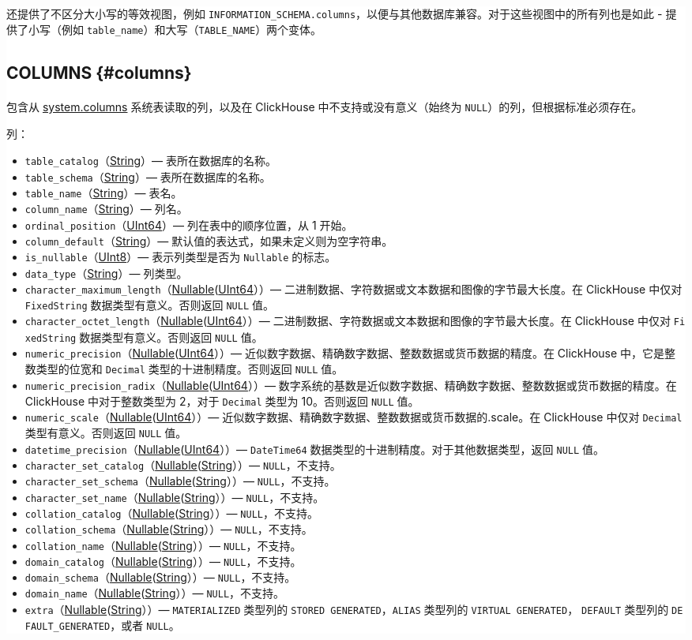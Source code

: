 还提供了不区分大小写的等效视图，例如 `INFORMATION_SCHEMA.columns`，以便与其他数据库兼容。对于这些视图中的所有列也是如此 - 提供了小写（例如 `table_name`）和大写（`TABLE_NAME`）两个变体。

## COLUMNS {#columns}

包含从 [system.columns](../../operations/system-tables/columns.md) 系统表读取的列，以及在 ClickHouse 中不支持或没有意义（始终为 `NULL`）的列，但根据标准必须存在。

列：

- `table_catalog`（[String](../../sql-reference/data-types/string.md)）— 表所在数据库的名称。
- `table_schema`（[String](../../sql-reference/data-types/string.md)）— 表所在数据库的名称。
- `table_name`（[String](../../sql-reference/data-types/string.md)）— 表名。
- `column_name`（[String](../../sql-reference/data-types/string.md)）— 列名。
- `ordinal_position`（[UInt64](../../sql-reference/data-types/int-uint.md)）— 列在表中的顺序位置，从 1 开始。
- `column_default`（[String](../../sql-reference/data-types/string.md)）— 默认值的表达式，如果未定义则为空字符串。
- `is_nullable`（[UInt8](../../sql-reference/data-types/int-uint.md)）— 表示列类型是否为 `Nullable` 的标志。
- `data_type`（[String](../../sql-reference/data-types/string.md)）— 列类型。
- `character_maximum_length`（[Nullable](../../sql-reference/data-types/nullable.md)([UInt64](../../sql-reference/data-types/int-uint.md)））— 二进制数据、字符数据或文本数据和图像的字节最大长度。在 ClickHouse 中仅对 `FixedString` 数据类型有意义。否则返回 `NULL` 值。
- `character_octet_length`（[Nullable](../../sql-reference/data-types/nullable.md)([UInt64](../../sql-reference/data-types/int-uint.md)））— 二进制数据、字符数据或文本数据和图像的字节最大长度。在 ClickHouse 中仅对 `FixedString` 数据类型有意义。否则返回 `NULL` 值。
- `numeric_precision`（[Nullable](../../sql-reference/data-types/nullable.md)([UInt64](../../sql-reference/data-types/int-uint.md)））— 近似数字数据、精确数字数据、整数数据或货币数据的精度。在 ClickHouse 中，它是整数类型的位宽和 `Decimal` 类型的十进制精度。否则返回 `NULL` 值。
- `numeric_precision_radix`（[Nullable](../../sql-reference/data-types/nullable.md)([UInt64](../../sql-reference/data-types/int-uint.md)））— 数字系统的基数是近似数字数据、精确数字数据、整数数据或货币数据的精度。在 ClickHouse 中对于整数类型为 2，对于 `Decimal` 类型为 10。否则返回 `NULL` 值。
- `numeric_scale`（[Nullable](../../sql-reference/data-types/nullable.md)([UInt64](../../sql-reference/data-types/int-uint.md)））— 近似数字数据、精确数字数据、整数数据或货币数据的.scale。在 ClickHouse 中仅对 `Decimal` 类型有意义。否则返回 `NULL` 值。
- `datetime_precision`（[Nullable](../../sql-reference/data-types/nullable.md)([UInt64](../../sql-reference/data-types/int-uint.md)））— `DateTime64` 数据类型的十进制精度。对于其他数据类型，返回 `NULL` 值。
- `character_set_catalog`（[Nullable](../../sql-reference/data-types/nullable.md)([String](../../sql-reference/data-types/string.md)））— `NULL`，不支持。
- `character_set_schema`（[Nullable](../../sql-reference/data-types/nullable.md)([String](../../sql-reference/data-types/string.md)））— `NULL`，不支持。
- `character_set_name`（[Nullable](../../sql-reference/data-types/nullable.md)([String](../../sql-reference/data-types/string.md)））— `NULL`，不支持。
- `collation_catalog`（[Nullable](../../sql-reference/data-types/nullable.md)([String](../../sql-reference/data-types/string.md)））— `NULL`，不支持。
- `collation_schema`（[Nullable](../../sql-reference/data-types/nullable.md)([String](../../sql-reference/data-types/string.md)））— `NULL`，不支持。
- `collation_name`（[Nullable](../../sql-reference/data-types/nullable.md)([String](../../sql-reference/data-types/string.md)））— `NULL`，不支持。
- `domain_catalog`（[Nullable](../../sql-reference/data-types/nullable.md)([String](../../sql-reference/data-types/string.md)））— `NULL`，不支持。
- `domain_schema`（[Nullable](../../sql-reference/data-types/nullable.md)([String](../../sql-reference/data-types/string.md)））— `NULL`，不支持。
- `domain_name`（[Nullable](../../sql-reference/data-types/nullable.md)([String](../../sql-reference/data-types/string.md)））— `NULL`，不支持。
- `extra`（[Nullable](../../sql-reference/data-types/nullable.md)([String](../../sql-reference/data-types/string.md)））— `MATERIALIZED` 类型列的 `STORED GENERATED`，`ALIAS` 类型列的 `VIRTUAL GENERATED`， `DEFAULT` 类型列的 `DEFAULT_GENERATED`，或者 `NULL`。
